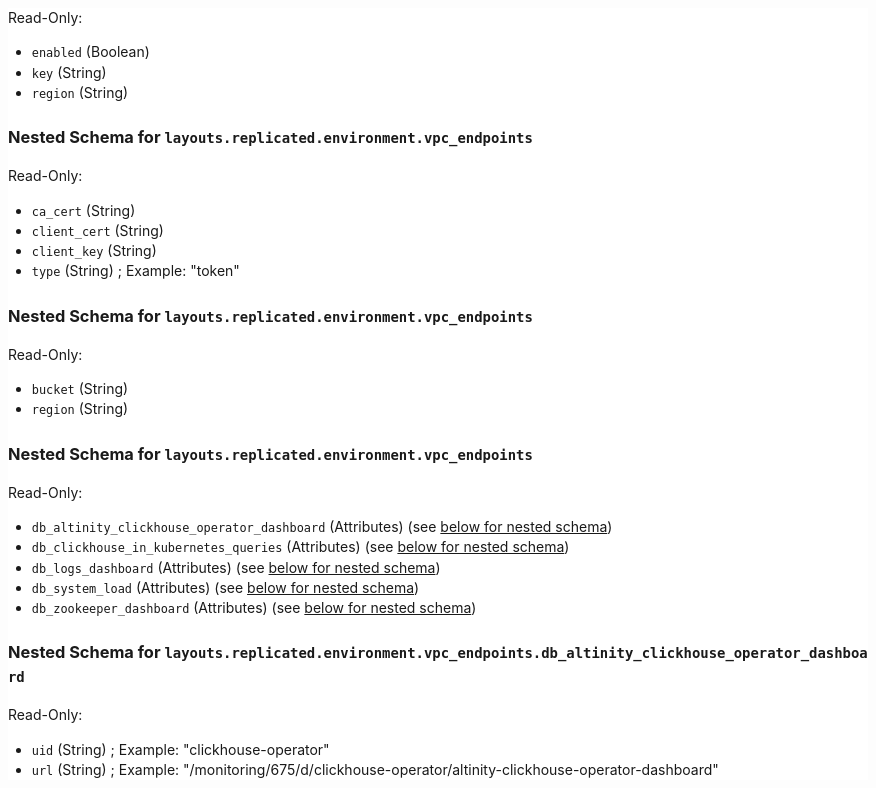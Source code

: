 Read-Only:

- `enabled` (Boolean)
- `key` (String)
- `region` (String)


<a id="nestedatt--layouts--replicated--environment--kube_auth_options"></a>
### Nested Schema for `layouts.replicated.environment.vpc_endpoints`

Read-Only:

- `ca_cert` (String)
- `client_cert` (String)
- `client_key` (String)
- `type` (String) ; Example: "token"


<a id="nestedatt--layouts--replicated--environment--logs_storage"></a>
### Nested Schema for `layouts.replicated.environment.vpc_endpoints`

Read-Only:

- `bucket` (String)
- `region` (String)


<a id="nestedatt--layouts--replicated--environment--monitoring_info"></a>
### Nested Schema for `layouts.replicated.environment.vpc_endpoints`

Read-Only:

- `db_altinity_clickhouse_operator_dashboard` (Attributes) (see [below for nested schema](#nestedatt--layouts--replicated--environment--vpc_endpoints--db_altinity_clickhouse_operator_dashboard))
- `db_clickhouse_in_kubernetes_queries` (Attributes) (see [below for nested schema](#nestedatt--layouts--replicated--environment--vpc_endpoints--db_clickhouse_in_kubernetes_queries))
- `db_logs_dashboard` (Attributes) (see [below for nested schema](#nestedatt--layouts--replicated--environment--vpc_endpoints--db_logs_dashboard))
- `db_system_load` (Attributes) (see [below for nested schema](#nestedatt--layouts--replicated--environment--vpc_endpoints--db_system_load))
- `db_zookeeper_dashboard` (Attributes) (see [below for nested schema](#nestedatt--layouts--replicated--environment--vpc_endpoints--db_zookeeper_dashboard))

<a id="nestedatt--layouts--replicated--environment--vpc_endpoints--db_altinity_clickhouse_operator_dashboard"></a>
### Nested Schema for `layouts.replicated.environment.vpc_endpoints.db_altinity_clickhouse_operator_dashboard`

Read-Only:

- `uid` (String) ; Example: "clickhouse-operator"
- `url` (String) ; Example: "/monitoring/675/d/clickhouse-operator/altinity-clickhouse-operator-dashboard"
